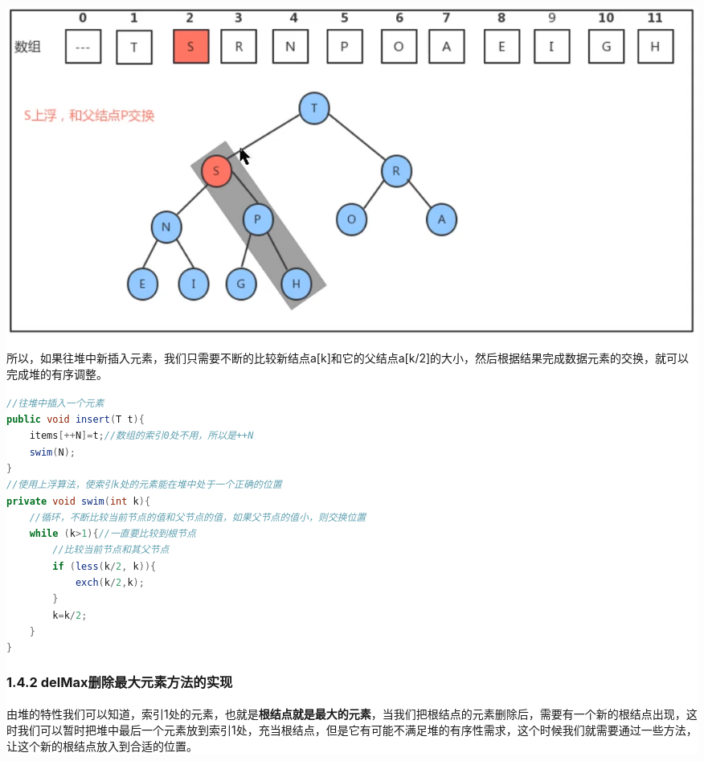 ![image-20200926163925468](数据结构与算法.assets/image-20200926163925468.png)

所以，如果往堆中新插入元素，我们只需要不断的比较新结点a[k]和它的父结点a[k/2]的大小，然后根据结果完成数据元素的交换，就可以完成堆的有序调整。

```java
//往堆中插入一个元素
public void insert(T t){
    items[++N]=t;//数组的索引0处不用，所以是++N
    swim(N);
}
//使用上浮算法，使索引k处的元素能在堆中处于一个正确的位置
private void swim(int k){
    //循环，不断比较当前节点的值和父节点的值，如果父节点的值小，则交换位置
    while (k>1){//一直要比较到根节点
        //比较当前节点和其父节点
        if (less(k/2, k)){
            exch(k/2,k);
        }
        k=k/2;
    }
}
```



### 1.4.2 delMax删除最大元素方法的实现

由堆的特性我们可以知道，索引1处的元素，也就是**根结点就是最大的元素**，当我们把根结点的元素删除后，需要有一个新的根结点出现，这时我们可以暂时把堆中最后一个元素放到索引1处，充当根结点，但是它有可能不满足堆的有序性需求，这个时候我们就需要通过一些方法，让这个新的根结点放入到合适的位置。
